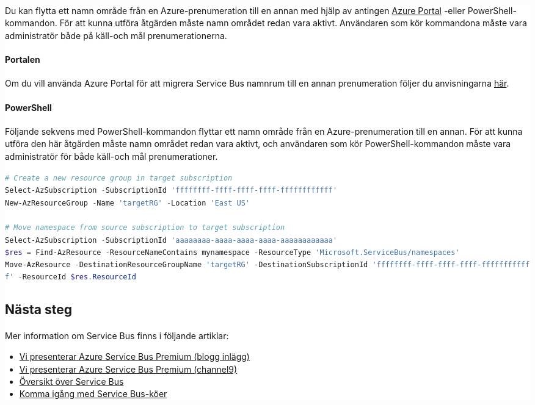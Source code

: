 Du kan flytta ett namn område från en Azure-prenumeration till en annan med hjälp av antingen [Azure Portal](https://portal.azure.com) -eller PowerShell-kommandon. För att kunna utföra åtgärden måste namn området redan vara aktivt. Användaren som kör kommandona måste vara administratör både på käll-och mål prenumerationerna.

#### <a name="portal"></a>Portalen

Om du vill använda Azure Portal för att migrera Service Bus namnrum till en annan prenumeration följer du anvisningarna [här](../azure-resource-manager/management/move-resource-group-and-subscription.md#use-the-portal). 

#### <a name="powershell"></a>PowerShell

Följande sekvens med PowerShell-kommandon flyttar ett namn område från en Azure-prenumeration till en annan. För att kunna utföra den här åtgärden måste namn området redan vara aktivt, och användaren som kör PowerShell-kommandon måste vara administratör för både käll-och mål prenumerationer.

```powershell
# Create a new resource group in target subscription
Select-AzSubscription -SubscriptionId 'ffffffff-ffff-ffff-ffff-ffffffffffff'
New-AzResourceGroup -Name 'targetRG' -Location 'East US'

# Move namespace from source subscription to target subscription
Select-AzSubscription -SubscriptionId 'aaaaaaaa-aaaa-aaaa-aaaa-aaaaaaaaaaaa'
$res = Find-AzResource -ResourceNameContains mynamespace -ResourceType 'Microsoft.ServiceBus/namespaces'
Move-AzResource -DestinationResourceGroupName 'targetRG' -DestinationSubscriptionId 'ffffffff-ffff-ffff-ffff-ffffffffffff' -ResourceId $res.ResourceId
```

## <a name="next-steps"></a>Nästa steg
Mer information om Service Bus finns i följande artiklar:

* [Vi presenterar Azure Service Bus Premium (blogg inlägg)](https://azure.microsoft.com/blog/introducing-azure-service-bus-premium-messaging/)
* [Vi presenterar Azure Service Bus Premium (channel9)](https://channel9.msdn.com/Blogs/Subscribe/Introducing-Azure-Service-Bus-Premium-Messaging)
* [Översikt över Service Bus](service-bus-messaging-overview.md)
* [Komma igång med Service Bus-köer](service-bus-dotnet-get-started-with-queues.md)

[Best practices for performance improvements using Service Bus]: service-bus-performance-improvements.md
[Best practices for insulating applications against Service Bus outages and disasters]: service-bus-outages-disasters.md
[Pricing overview]: https://azure.microsoft.com/pricing/details/service-bus/
[Quotas overview]: service-bus-quotas.md
[Exceptions overview]: service-bus-messaging-exceptions.md
[Shared Access Signatures]: service-bus-sas.md
